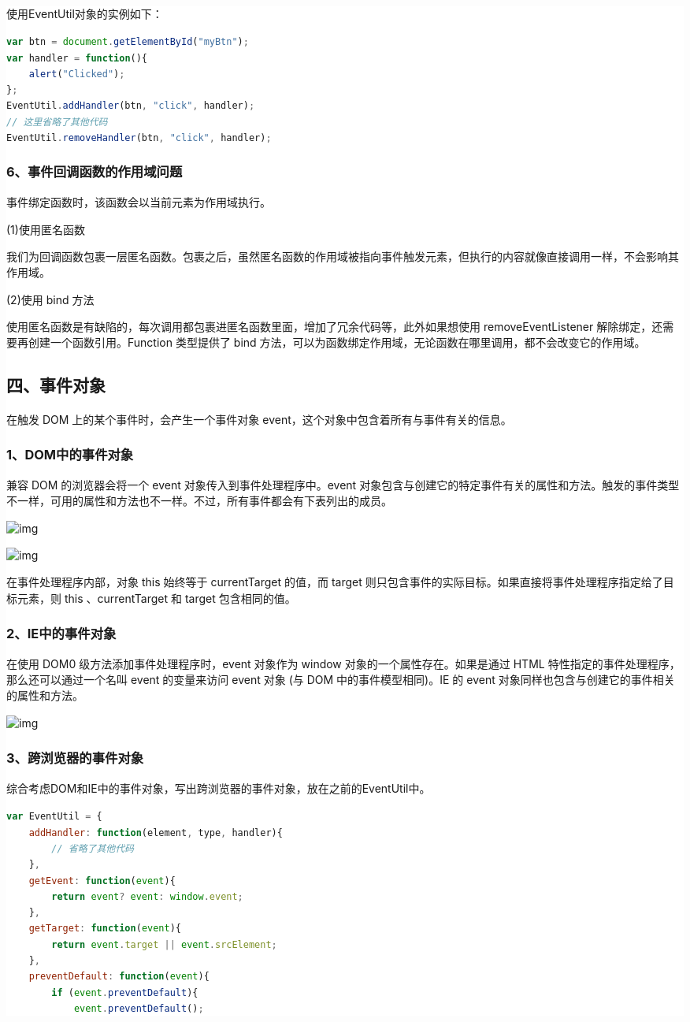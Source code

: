 使用EventUtil对象的实例如下：

```javascript
var btn = document.getElementById("myBtn");  
var handler = function(){  
    alert("Clicked");  
};  
EventUtil.addHandler(btn, "click", handler);  
// 这里省略了其他代码  
EventUtil.removeHandler(btn, "click", handler); 
```

### 6、事件回调函数的作用域问题

  事件绑定函数时，该函数会以当前元素为作用域执行。

(1)使用匿名函数

  我们为回调函数包裹一层匿名函数。包裹之后，虽然匿名函数的作用域被指向事件触发元素，但执行的内容就像直接调用一样，不会影响其作用域。

(2)使用 bind 方法

  使用匿名函数是有缺陷的，每次调用都包裹进匿名函数里面，增加了冗余代码等，此外如果想使用 removeEventListener 解除绑定，还需要再创建一个函数引用。Function 类型提供了 bind 方法，可以为函数绑定作用域，无论函数在哪里调用，都不会改变它的作用域。

## 四、事件对象

  在触发 DOM 上的某个事件时，会产生一个事件对象 event，这个对象中包含着所有与事件有关的信息。

### 1、DOM中的事件对象

  兼容 DOM 的浏览器会将一个 event 对象传入到事件处理程序中。event 对象包含与创建它的特定事件有关的属性和方法。触发的事件类型不一样，可用的属性和方法也不一样。不过，所有事件都会有下表列出的成员。

![img](https://blog.xiexintao.top/qiniu_picGo/20180408171207340)

![img](https://blog.xiexintao.top/qiniu_picGo/20180408171216277)

  在事件处理程序内部，对象 this 始终等于 currentTarget 的值，而 target 则只包含事件的实际目标。如果直接将事件处理程序指定给了目标元素，则 this 、currentTarget 和 target 包含相同的值。



### 2、IE中的事件对象

  在使用 DOM0 级方法添加事件处理程序时，event 对象作为 window 对象的一个属性存在。如果是通过 HTML 特性指定的事件处理程序，那么还可以通过一个名叫 event 的变量来访问 event 对象 (与 DOM 中的事件模型相同)。IE 的 event 对象同样也包含与创建它的事件相关的属性和方法。

![img](https://blog.xiexintao.top/qiniu_picGo/20180408171326250)

### 3、跨浏览器的事件对象

  综合考虑DOM和IE中的事件对象，写出跨浏览器的事件对象，放在之前的EventUtil中。

```javascript
var EventUtil = {    
    addHandler: function(element, type, handler){    
        // 省略了其他代码    
    },    
    getEvent: function(event){    
        return event? event: window.event;    
    },    
    getTarget: function(event){    
        return event.target || event.srcElement;    
    },    
    preventDefault: function(event){    
        if (event.preventDefault){    
            event.preventDefault();    
```